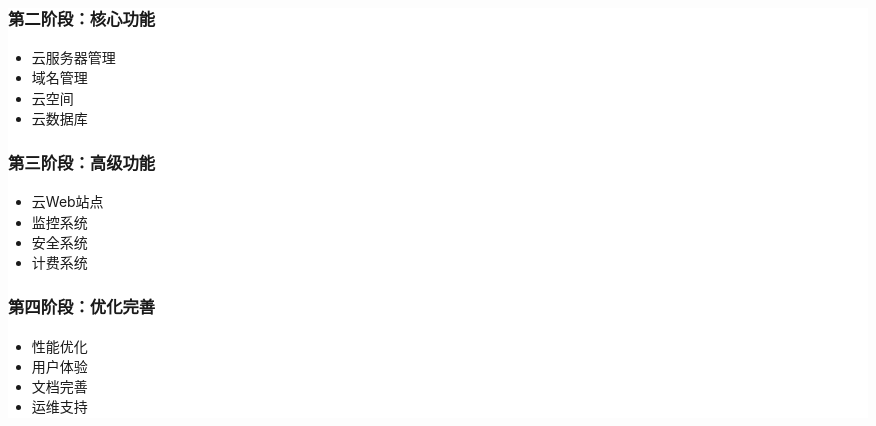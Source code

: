 ### 第二阶段：核心功能
- 云服务器管理
- 域名管理
- 云空间
- 云数据库

### 第三阶段：高级功能
- 云Web站点
- 监控系统
- 安全系统
- 计费系统

### 第四阶段：优化完善
- 性能优化
- 用户体验
- 文档完善
- 运维支持 